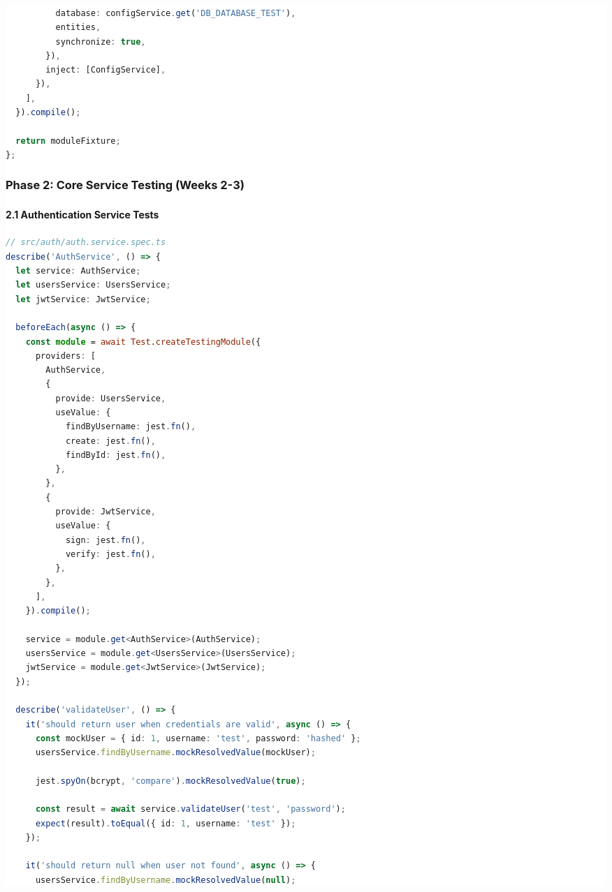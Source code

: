 ```typescript
          database: configService.get('DB_DATABASE_TEST'),
          entities,
          synchronize: true,
        }),
        inject: [ConfigService],
      }),
    ],
  }).compile();

  return moduleFixture;
};
```

### Phase 2: Core Service Testing (Weeks 2-3)

#### 2.1 Authentication Service Tests
```typescript
// src/auth/auth.service.spec.ts
describe('AuthService', () => {
  let service: AuthService;
  let usersService: UsersService;
  let jwtService: JwtService;

  beforeEach(async () => {
    const module = await Test.createTestingModule({
      providers: [
        AuthService,
        {
          provide: UsersService,
          useValue: {
            findByUsername: jest.fn(),
            create: jest.fn(),
            findById: jest.fn(),
          },
        },
        {
          provide: JwtService,
          useValue: {
            sign: jest.fn(),
            verify: jest.fn(),
          },
        },
      ],
    }).compile();

    service = module.get<AuthService>(AuthService);
    usersService = module.get<UsersService>(UsersService);
    jwtService = module.get<JwtService>(JwtService);
  });

  describe('validateUser', () => {
    it('should return user when credentials are valid', async () => {
      const mockUser = { id: 1, username: 'test', password: 'hashed' };
      usersService.findByUsername.mockResolvedValue(mockUser);
      
      jest.spyOn(bcrypt, 'compare').mockResolvedValue(true);
      
      const result = await service.validateUser('test', 'password');
      expect(result).toEqual({ id: 1, username: 'test' });
    });

    it('should return null when user not found', async () => {
      usersService.findByUsername.mockResolvedValue(null);
```